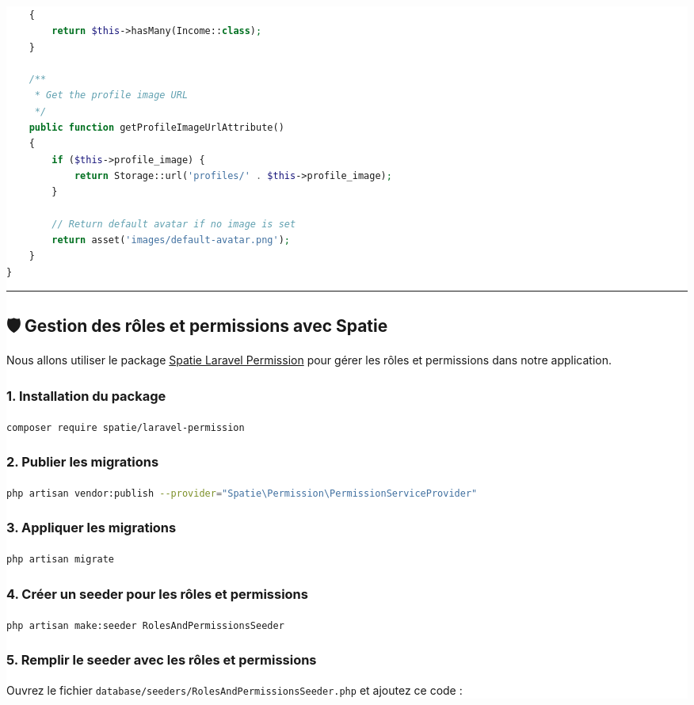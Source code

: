 ```php
    {
        return $this->hasMany(Income::class);
    }
    
    /**
     * Get the profile image URL
     */
    public function getProfileImageUrlAttribute()
    {
        if ($this->profile_image) {
            return Storage::url('profiles/' . $this->profile_image);
        }
        
        // Return default avatar if no image is set
        return asset('images/default-avatar.png');
    }
}
```

---

## 🛡️ Gestion des rôles et permissions avec Spatie

Nous allons utiliser le package [Spatie Laravel Permission](https://github.com/spatie/laravel-permission) pour gérer les rôles et permissions dans notre application.

### 1. Installation du package

```sh
composer require spatie/laravel-permission
```

### 2. Publier les migrations

```sh
php artisan vendor:publish --provider="Spatie\Permission\PermissionServiceProvider"
```

### 3. Appliquer les migrations

```sh
php artisan migrate
```

### 4. Créer un seeder pour les rôles et permissions

```sh
php artisan make:seeder RolesAndPermissionsSeeder
```

### 5. Remplir le seeder avec les rôles et permissions

Ouvrez le fichier `database/seeders/RolesAndPermissionsSeeder.php` et ajoutez ce code :
